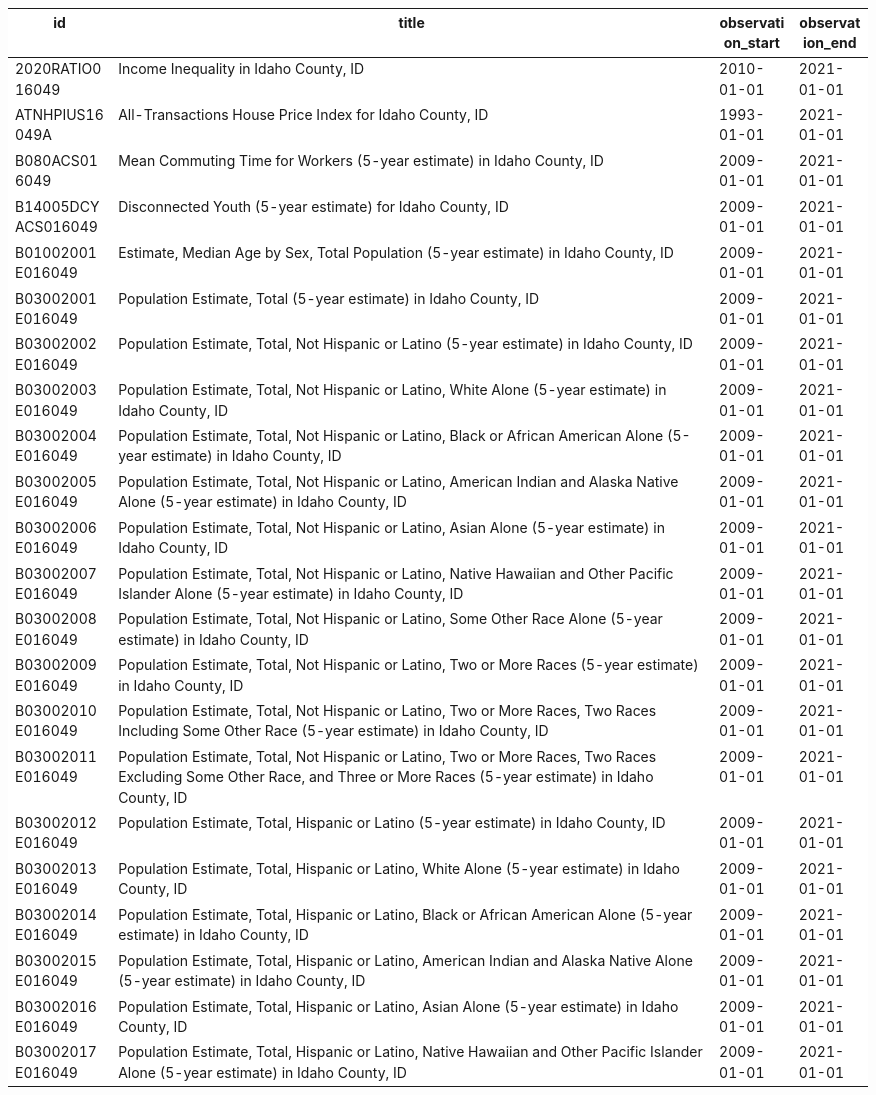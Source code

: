 | id                        | title                                                                                                                                                                     | observation_start   | observation_end   |
|---------------------------|---------------------------------------------------------------------------------------------------------------------------------------------------------------------------|---------------------|-------------------|
| 2020RATIO016049           | Income Inequality in Idaho County, ID                                                                                                                                     | 2010-01-01          | 2021-01-01        |
| ATNHPIUS16049A            | All-Transactions House Price Index for Idaho County, ID                                                                                                                   | 1993-01-01          | 2021-01-01        |
| B080ACS016049             | Mean Commuting Time for Workers (5-year estimate) in Idaho County, ID                                                                                                     | 2009-01-01          | 2021-01-01        |
| B14005DCYACS016049        | Disconnected Youth (5-year estimate) for Idaho County, ID                                                                                                                 | 2009-01-01          | 2021-01-01        |
| B01002001E016049          | Estimate, Median Age by Sex, Total Population (5-year estimate) in Idaho County, ID                                                                                       | 2009-01-01          | 2021-01-01        |
| B03002001E016049          | Population Estimate, Total (5-year estimate) in Idaho County, ID                                                                                                          | 2009-01-01          | 2021-01-01        |
| B03002002E016049          | Population Estimate, Total, Not Hispanic or Latino (5-year estimate) in Idaho County, ID                                                                                  | 2009-01-01          | 2021-01-01        |
| B03002003E016049          | Population Estimate, Total, Not Hispanic or Latino, White Alone (5-year estimate) in Idaho County, ID                                                                     | 2009-01-01          | 2021-01-01        |
| B03002004E016049          | Population Estimate, Total, Not Hispanic or Latino, Black or African American Alone (5-year estimate) in Idaho County, ID                                                 | 2009-01-01          | 2021-01-01        |
| B03002005E016049          | Population Estimate, Total, Not Hispanic or Latino, American Indian and Alaska Native Alone (5-year estimate) in Idaho County, ID                                         | 2009-01-01          | 2021-01-01        |
| B03002006E016049          | Population Estimate, Total, Not Hispanic or Latino, Asian Alone (5-year estimate) in Idaho County, ID                                                                     | 2009-01-01          | 2021-01-01        |
| B03002007E016049          | Population Estimate, Total, Not Hispanic or Latino, Native Hawaiian and Other Pacific Islander Alone (5-year estimate) in Idaho County, ID                                | 2009-01-01          | 2021-01-01        |
| B03002008E016049          | Population Estimate, Total, Not Hispanic or Latino, Some Other Race Alone (5-year estimate) in Idaho County, ID                                                           | 2009-01-01          | 2021-01-01        |
| B03002009E016049          | Population Estimate, Total, Not Hispanic or Latino, Two or More Races (5-year estimate) in Idaho County, ID                                                               | 2009-01-01          | 2021-01-01        |
| B03002010E016049          | Population Estimate, Total, Not Hispanic or Latino, Two or More Races, Two Races Including Some Other Race (5-year estimate) in Idaho County, ID                          | 2009-01-01          | 2021-01-01        |
| B03002011E016049          | Population Estimate, Total, Not Hispanic or Latino, Two or More Races, Two Races Excluding Some Other Race, and Three or More Races (5-year estimate) in Idaho County, ID | 2009-01-01          | 2021-01-01        |
| B03002012E016049          | Population Estimate, Total, Hispanic or Latino (5-year estimate) in Idaho County, ID                                                                                      | 2009-01-01          | 2021-01-01        |
| B03002013E016049          | Population Estimate, Total, Hispanic or Latino, White Alone (5-year estimate) in Idaho County, ID                                                                         | 2009-01-01          | 2021-01-01        |
| B03002014E016049          | Population Estimate, Total, Hispanic or Latino, Black or African American Alone (5-year estimate) in Idaho County, ID                                                     | 2009-01-01          | 2021-01-01        |
| B03002015E016049          | Population Estimate, Total, Hispanic or Latino, American Indian and Alaska Native Alone (5-year estimate) in Idaho County, ID                                             | 2009-01-01          | 2021-01-01        |
| B03002016E016049          | Population Estimate, Total, Hispanic or Latino, Asian Alone (5-year estimate) in Idaho County, ID                                                                         | 2009-01-01          | 2021-01-01        |
| B03002017E016049          | Population Estimate, Total, Hispanic or Latino, Native Hawaiian and Other Pacific Islander Alone (5-year estimate) in Idaho County, ID                                    | 2009-01-01          | 2021-01-01        |